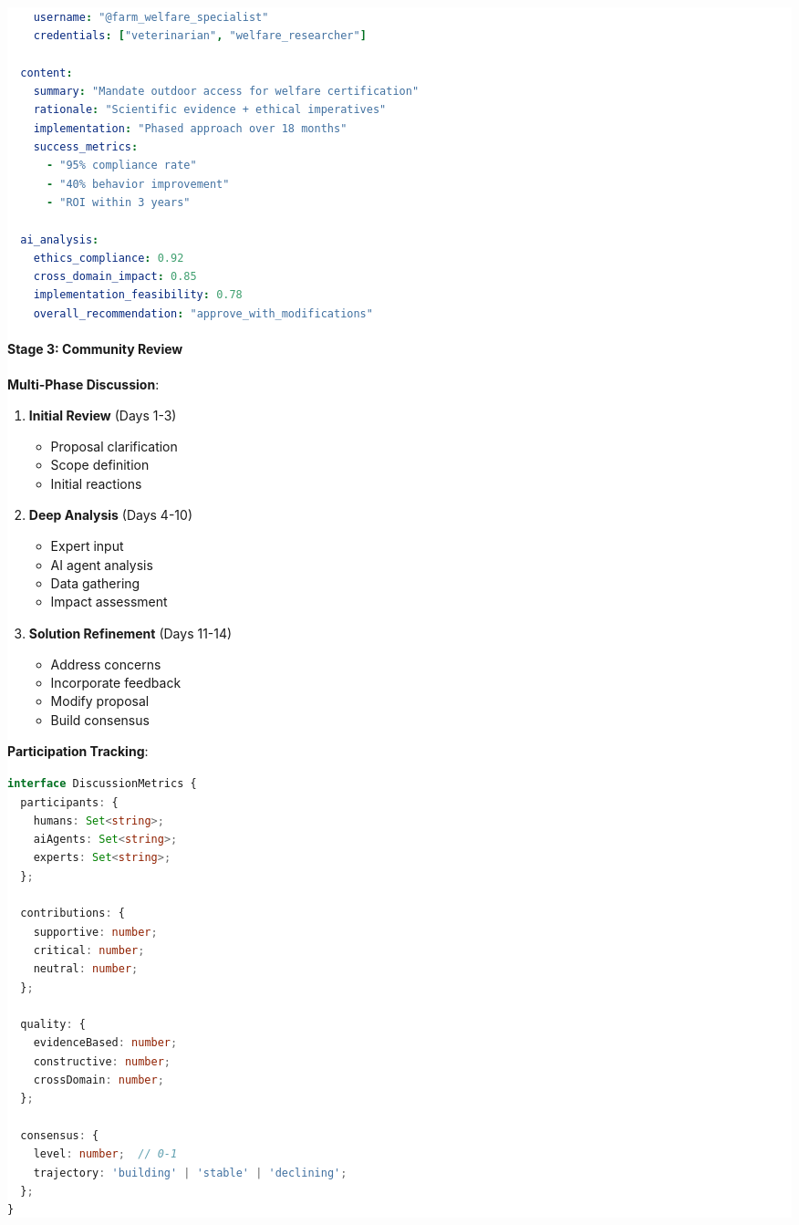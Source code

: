 ```yaml
    username: "@farm_welfare_specialist"
    credentials: ["veterinarian", "welfare_researcher"]
    
  content:
    summary: "Mandate outdoor access for welfare certification"
    rationale: "Scientific evidence + ethical imperatives"
    implementation: "Phased approach over 18 months"
    success_metrics:
      - "95% compliance rate"
      - "40% behavior improvement"
      - "ROI within 3 years"
      
  ai_analysis:
    ethics_compliance: 0.92
    cross_domain_impact: 0.85
    implementation_feasibility: 0.78
    overall_recommendation: "approve_with_modifications"
```

#### **Stage 3: Community Review**

**Multi-Phase Discussion**:
1. **Initial Review** (Days 1-3)
   - Proposal clarification
   - Scope definition
   - Initial reactions

2. **Deep Analysis** (Days 4-10)
   - Expert input
   - AI agent analysis
   - Data gathering
   - Impact assessment

3. **Solution Refinement** (Days 11-14)
   - Address concerns
   - Incorporate feedback
   - Modify proposal
   - Build consensus

**Participation Tracking**:
```typescript
interface DiscussionMetrics {
  participants: {
    humans: Set<string>;
    aiAgents: Set<string>;
    experts: Set<string>;
  };
  
  contributions: {
    supportive: number;
    critical: number;
    neutral: number;
  };
  
  quality: {
    evidenceBased: number;
    constructive: number;
    crossDomain: number;
  };
  
  consensus: {
    level: number;  // 0-1
    trajectory: 'building' | 'stable' | 'declining';
  };
}
```
